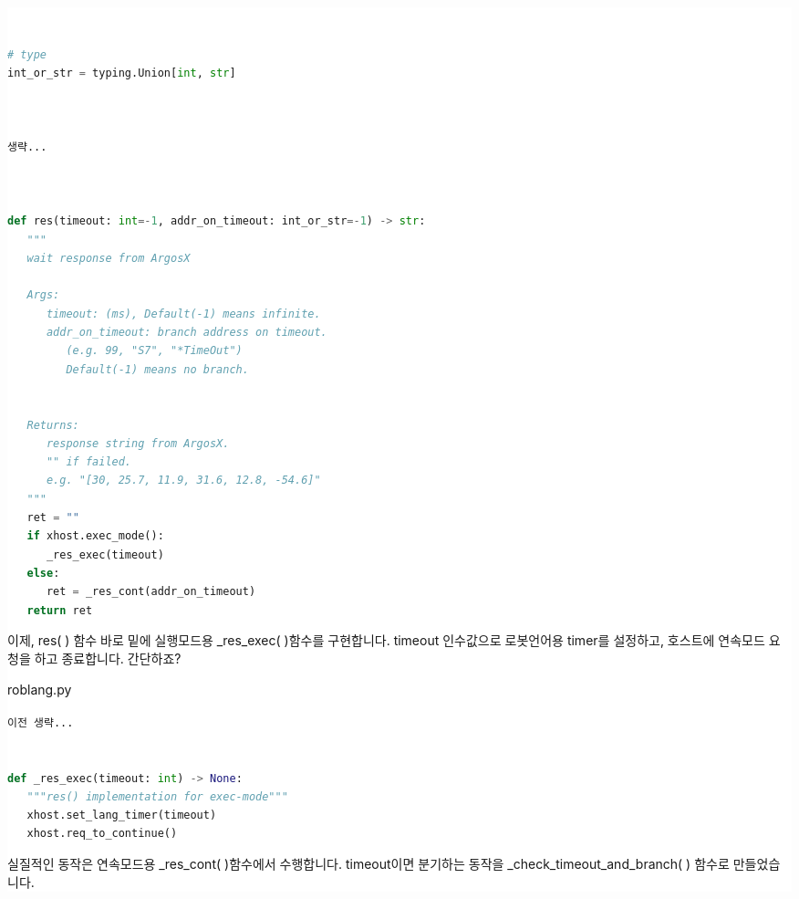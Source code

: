``` python 
 
 
# type
int_or_str = typing.Union[int, str]
 
 
 
생략...
 
 
 
def res(timeout: int=-1, addr_on_timeout: int_or_str=-1) -> str:
   """
   wait response from ArgosX
    
   Args:
      timeout: (ms), Default(-1) means infinite.
      addr_on_timeout: branch address on timeout.
         (e.g. 99, "S7", "*TimeOut")
         Default(-1) means no branch.
 
 
   Returns:
      response string from ArgosX.
      "" if failed.
      e.g. "[30, 25.7, 11.9, 31.6, 12.8, -54.6]"
   """
   ret = ""
   if xhost.exec_mode():
      _res_exec(timeout)
   else:
      ret = _res_cont(addr_on_timeout)
   return ret
```



이제, res( ) 함수 바로 밑에 실행모드용 _res_exec( )함수를 구현합니다. timeout 인수값으로 로봇언어용 timer를 설정하고, 호스트에 연속모드 요청을 하고 종료합니다. 간단하죠?



roblang.py
``` python
이전 생략...
 
 
def _res_exec(timeout: int) -> None:
   """res() implementation for exec-mode"""
   xhost.set_lang_timer(timeout)
   xhost.req_to_continue()
```

실질적인 동작은 연속모드용 _res_cont( )함수에서 수행합니다. timeout이면 분기하는 동작을 _check_timeout_and_branch( ) 함수로 만들었습니다.
